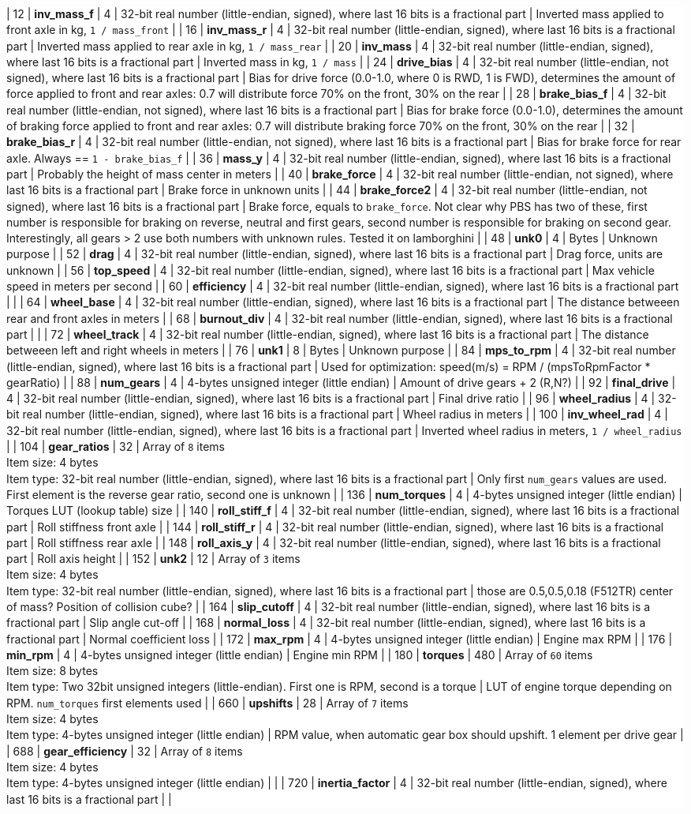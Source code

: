 | 12 | **inv_mass_f** | 4 | 32-bit real number (little-endian, signed), where last 16 bits is a fractional part | Inverted mass applied to front axle in kg, `1 / mass_front` |
| 16 | **inv_mass_r** | 4 | 32-bit real number (little-endian, signed), where last 16 bits is a fractional part | Inverted mass applied to rear axle in kg, `1 / mass_rear` |
| 20 | **inv_mass** | 4 | 32-bit real number (little-endian, signed), where last 16 bits is a fractional part | Inverted mass in kg, `1 / mass` |
| 24 | **drive_bias** | 4 | 32-bit real number (little-endian, not signed), where last 16 bits is a fractional part | Bias for drive force (0.0-1.0, where 0 is RWD, 1 is FWD), determines the amount of force applied to front and rear axles: 0.7 will distribute force 70% on the front, 30% on the rear |
| 28 | **brake_bias_f** | 4 | 32-bit real number (little-endian, not signed), where last 16 bits is a fractional part | Bias for brake force (0.0-1.0), determines the amount of braking force applied to front and rear axles: 0.7 will distribute braking force 70% on the front, 30% on the rear |
| 32 | **brake_bias_r** | 4 | 32-bit real number (little-endian, not signed), where last 16 bits is a fractional part | Bias for brake force for rear axle. Always == `1 - brake_bias_f` |
| 36 | **mass_y** | 4 | 32-bit real number (little-endian, signed), where last 16 bits is a fractional part | Probably the height of mass center in meters |
| 40 | **brake_force** | 4 | 32-bit real number (little-endian, not signed), where last 16 bits is a fractional part | Brake force in unknown units |
| 44 | **brake_force2** | 4 | 32-bit real number (little-endian, not signed), where last 16 bits is a fractional part | Brake force, equals to `brake_force`. Not clear why PBS has two of these, first number is responsible for braking on reverse, neutral and first gears, second number is responsible for braking on second gear. Interestingly, all gears > 2 use both numbers with unknown rules. Tested it on lamborghini |
| 48 | **unk0** | 4 | Bytes | Unknown purpose |
| 52 | **drag** | 4 | 32-bit real number (little-endian, signed), where last 16 bits is a fractional part | Drag force, units are unknown |
| 56 | **top_speed** | 4 | 32-bit real number (little-endian, signed), where last 16 bits is a fractional part | Max vehicle speed in meters per second |
| 60 | **efficiency** | 4 | 32-bit real number (little-endian, signed), where last 16 bits is a fractional part |  |
| 64 | **wheel_base** | 4 | 32-bit real number (little-endian, signed), where last 16 bits is a fractional part | The distance betweeen rear and front axles in meters |
| 68 | **burnout_div** | 4 | 32-bit real number (little-endian, signed), where last 16 bits is a fractional part |  |
| 72 | **wheel_track** | 4 | 32-bit real number (little-endian, signed), where last 16 bits is a fractional part | The distance betweeen left and right wheels in meters |
| 76 | **unk1** | 8 | Bytes | Unknown purpose |
| 84 | **mps_to_rpm** | 4 | 32-bit real number (little-endian, signed), where last 16 bits is a fractional part | Used for optimization: speed(m/s) = RPM / (mpsToRpmFactor * gearRatio) |
| 88 | **num_gears** | 4 | 4-bytes unsigned integer (little endian) | Amount of drive gears + 2 (R,N?) |
| 92 | **final_drive** | 4 | 32-bit real number (little-endian, signed), where last 16 bits is a fractional part | Final drive ratio |
| 96 | **wheel_radius** | 4 | 32-bit real number (little-endian, signed), where last 16 bits is a fractional part | Wheel radius in meters |
| 100 | **inv_wheel_rad** | 4 | 32-bit real number (little-endian, signed), where last 16 bits is a fractional part | Inverted wheel radius in meters, `1 / wheel_radius` |
| 104 | **gear_ratios** | 32 | Array of `8` items<br/>Item size: 4 bytes<br/>Item type: 32-bit real number (little-endian, signed), where last 16 bits is a fractional part | Only first `num_gears` values are used. First element is the reverse gear ratio, second one is unknown |
| 136 | **num_torques** | 4 | 4-bytes unsigned integer (little endian) | Torques LUT (lookup table) size |
| 140 | **roll_stiff_f** | 4 | 32-bit real number (little-endian, signed), where last 16 bits is a fractional part | Roll stiffness front axle |
| 144 | **roll_stiff_r** | 4 | 32-bit real number (little-endian, signed), where last 16 bits is a fractional part | Roll stiffness rear axle |
| 148 | **roll_axis_y** | 4 | 32-bit real number (little-endian, signed), where last 16 bits is a fractional part | Roll axis height |
| 152 | **unk2** | 12 | Array of `3` items<br/>Item size: 4 bytes<br/>Item type: 32-bit real number (little-endian, signed), where last 16 bits is a fractional part | those are 0.5,0.5,0.18 (F512TR) center of mass? Position of collision cube? |
| 164 | **slip_cutoff** | 4 | 32-bit real number (little-endian, signed), where last 16 bits is a fractional part | Slip angle cut-off |
| 168 | **normal_loss** | 4 | 32-bit real number (little-endian, signed), where last 16 bits is a fractional part | Normal coefficient loss |
| 172 | **max_rpm** | 4 | 4-bytes unsigned integer (little endian) | Engine max RPM |
| 176 | **min_rpm** | 4 | 4-bytes unsigned integer (little endian) | Engine min RPM |
| 180 | **torques** | 480 | Array of `60` items<br/>Item size: 8 bytes<br/>Item type: Two 32bit unsigned integers (little-endian). First one is RPM, second is a torque | LUT of engine torque depending on RPM. `num_torques` first elements used |
| 660 | **upshifts** | 28 | Array of `7` items<br/>Item size: 4 bytes<br/>Item type: 4-bytes unsigned integer (little endian) | RPM value, when automatic gear box should upshift. 1 element per drive gear |
| 688 | **gear_efficiency** | 32 | Array of `8` items<br/>Item size: 4 bytes<br/>Item type: 4-bytes unsigned integer (little endian) |  |
| 720 | **inertia_factor** | 4 | 32-bit real number (little-endian, signed), where last 16 bits is a fractional part |  |